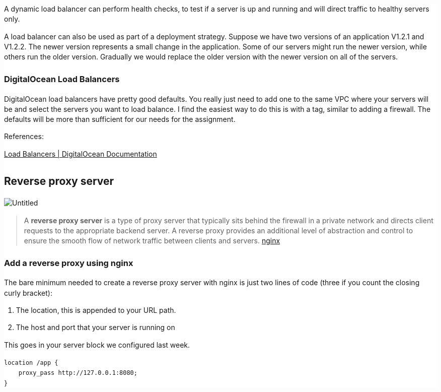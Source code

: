 
A dynamic load balancer can perform health checks, to test if a server is up and running and will direct traffic to healthy servers only.



A load balancer can also be used as part of a deployment strategy. Suppose we have two versions of an application V1.2.1 and V1.2.2. The newer version represents a small change in the application. Some of our servers might run the newer version, while others run the older version. Gradually we would replace the older version with the newer version on all of the servers.



### DigitalOcean Load Balancers



DigitalOcean load balancers have pretty good defaults. You really just need to add one to the same VPC where your servers will be and select the servers you want to load balance. I find the easiest way to do this is with a tag, similar to adding a firewall. The defaults will be more than sufficient for our needs for the assignment.



References:

[Load Balancers | DigitalOcean Documentation](https://docs.digitalocean.com/products/networking/load-balancers/)

## Reverse proxy server



![Untitled](https://miro.medium.com/v2/resize:fit:5100/1*GpF73yXdHCe72FVBqAe5ug.jpeg)


> A **reverse proxy server** is a type of proxy server that typically sits behind the firewall in a private network and directs client requests to the appropriate backend server. A reverse proxy provides an additional level of abstraction and control to ensure the smooth flow of network traffic between clients and servers.
[​nginx](https://www.nginx.com/resources/glossary/reverse-proxy-server/)

### Add a reverse proxy using nginx

The bare minimum needed to create a reverse proxy server with nginx is just two lines of code (three if you count the closing curly bracket):

1. The location, this is appended to your URL path.

2. The host and port that your server is running on

This goes in your server block we configured last week.

```text
location /app {
	proxy_pass http://127.0.0.1:8080;
}
```


